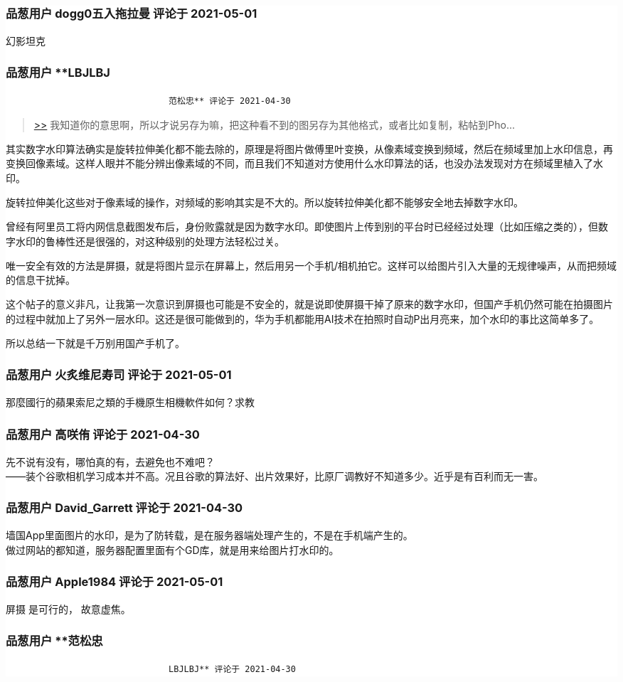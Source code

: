 ### 品葱用户 **dogg0五入拖拉曼** 评论于 2021-05-01
        
幻影坦克
        


            
### 品葱用户 **LBJLBJ				
									范松忠** 评论于 2021-04-30
        
> [\>>]( "/article/item_id-638880#") 我知道你的意思啊，所以才说另存为嘛，把这种看不到的图另存为其他格式，或者比如复制，粘帖到Pho...

  
  
其实数字水印算法确实是旋转拉伸美化都不能去除的，原理是将图片做傅里叶变换，从像素域变换到频域，然后在频域里加上水印信息，再变换回像素域。这样人眼并不能分辨出像素域的不同，而且我们不知道对方使用什么水印算法的话，也没办法发现对方在频域里植入了水印。  
  
旋转拉伸美化这些对于像素域的操作，对频域的影响其实是不大的。所以旋转拉伸美化都不能够安全地去掉数字水印。  
  
曾经有阿里员工将内网信息截图发布后，身份败露就是因为数字水印。即使图片上传到别的平台时已经经过处理（比如压缩之类的），但数字水印的鲁棒性还是很强的，对这种级别的处理方法轻松过关。  
  
唯一安全有效的方法是屏摄，就是将图片显示在屏幕上，然后用另一个手机/相机拍它。这样可以给图片引入大量的无规律噪声，从而把频域的信息干扰掉。  
  
这个帖子的意义非凡，让我第一次意识到屏摄也可能是不安全的，就是说即使屏摄干掉了原来的数字水印，但国产手机仍然可能在拍摄图片的过程中就加上了另外一层水印。这还是很可能做到的，华为手机都能用AI技术在拍照时自动P出月亮来，加个水印的事比这简单多了。  
  
所以总结一下就是千万别用国产手机了。
        


            
### 品葱用户 **火炙维尼寿司** 评论于 2021-05-01
        
那麼國行的蘋果索尼之類的手機原生相機軟件如何？求教
        


            
### 品葱用户 **高咲侑** 评论于 2021-04-30
        
先不说有没有，哪怕真的有，去避免也不难吧？  
——装个谷歌相机学习成本并不高。况且谷歌的算法好、出片效果好，比原厂调教好不知道多少。近乎是有百利而无一害。
        


            
### 品葱用户 **David_Garrett** 评论于 2021-04-30
        
墙国App里面图片的水印，是为了防转载，是在服务器端处理产生的，不是在手机端产生的。  
做过网站的都知道，服务器配置里面有个GD库，就是用来给图片打水印的。
        


            
### 品葱用户 **Apple1984** 评论于 2021-05-01
        
屏摄 是可行的， 故意虚焦。
        


            
### 品葱用户 **范松忠				
									LBJLBJ** 评论于 2021-04-30
        